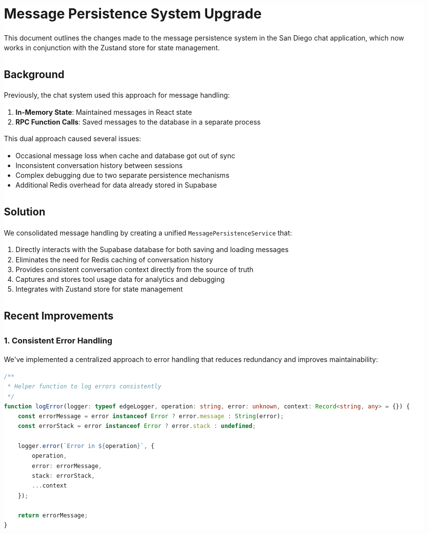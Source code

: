 # Message Persistence System Upgrade

This document outlines the changes made to the message persistence system in the San Diego chat application, which now works in conjunction with the Zustand store for state management.

## Background

Previously, the chat system used this approach for message handling:

1. **In-Memory State**: Maintained messages in React state
2. **RPC Function Calls**: Saved messages to the database in a separate process

This dual approach caused several issues:
- Occasional message loss when cache and database got out of sync
- Inconsistent conversation history between sessions
- Complex debugging due to two separate persistence mechanisms
- Additional Redis overhead for data already stored in Supabase

## Solution

We consolidated message handling by creating a unified `MessagePersistenceService` that:

1. Directly interacts with the Supabase database for both saving and loading messages
2. Eliminates the need for Redis caching of conversation history
3. Provides consistent conversation context directly from the source of truth
4. Captures and stores tool usage data for analytics and debugging
5. Integrates with Zustand store for state management

## Recent Improvements

### 1. Consistent Error Handling

We've implemented a centralized approach to error handling that reduces redundancy and improves maintainability:

```typescript
/**
 * Helper function to log errors consistently
 */
function logError(logger: typeof edgeLogger, operation: string, error: unknown, context: Record<string, any> = {}) {
    const errorMessage = error instanceof Error ? error.message : String(error);
    const errorStack = error instanceof Error ? error.stack : undefined;

    logger.error(`Error in ${operation}`, {
        operation,
        error: errorMessage,
        stack: errorStack,
        ...context
    });

    return errorMessage;
}
```
